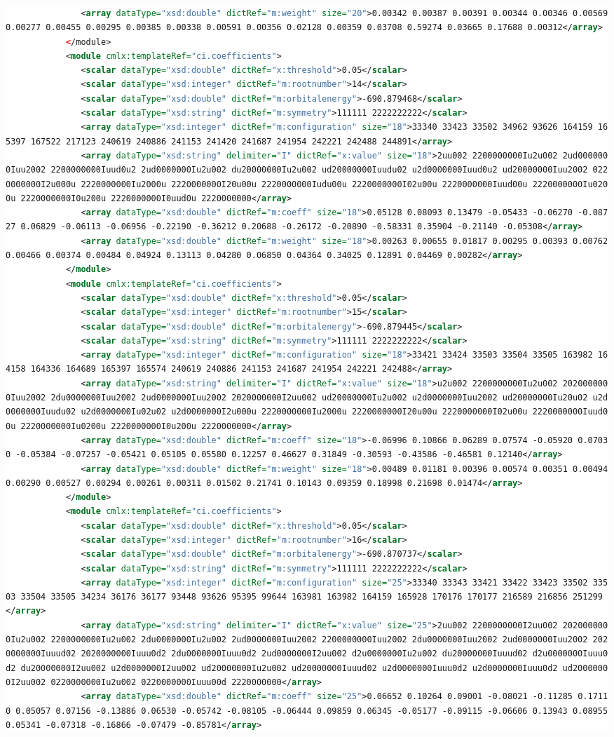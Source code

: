 ```xml
               <array dataType="xsd:double" dictRef="m:weight" size="20">0.00342 0.00387 0.00391 0.00344 0.00346 0.00569 0.00277 0.00455 0.00295 0.00385 0.00338 0.00591 0.00356 0.02128 0.00359 0.03708 0.59274 0.03665 0.17688 0.00312</array>
            </module>
            <module cmlx:templateRef="ci.coefficients">
               <scalar dataType="xsd:double" dictRef="x:threshold">0.05</scalar>
               <scalar dataType="xsd:integer" dictRef="m:rootnumber">14</scalar>
               <scalar dataType="xsd:double" dictRef="m:orbitalenergy">-690.879468</scalar>
               <scalar dataType="xsd:string" dictRef="m:symmetry">111111 2222222222</scalar>
               <array dataType="xsd:integer" dictRef="m:configuration" size="18">33340 33423 33502 34962 93626 164159 165397 167522 217123 240619 240886 241153 241420 241687 241954 242221 242488 244891</array>
               <array dataType="xsd:string" delimiter="I" dictRef="x:value" size="18">2uu002 2200000000Iu2u002 2ud0000000Iuu2002 2200000000Iuud0u2 2ud0000000Iu2u002 du20000000Iu2u002 ud20000000Iuudu02 u2d0000000Iuud0u2 ud20000000Iuu2002 0220000000I2u000u 2220000000Iu2000u 2220000000I20u00u 2220000000Iudu00u 2220000000I02u00u 2220000000Iuud00u 2220000000Iu0200u 2220000000I0u200u 2220000000I0uud0u 2220000000</array>
               <array dataType="xsd:double" dictRef="m:coeff" size="18">0.05128 0.08093 0.13479 -0.05433 -0.06270 -0.08727 0.06829 -0.06113 -0.06956 -0.22190 -0.36212 0.20688 -0.26172 -0.20890 -0.58331 0.35904 -0.21140 -0.05308</array>
               <array dataType="xsd:double" dictRef="m:weight" size="18">0.00263 0.00655 0.01817 0.00295 0.00393 0.00762 0.00466 0.00374 0.00484 0.04924 0.13113 0.04280 0.06850 0.04364 0.34025 0.12891 0.04469 0.00282</array>
            </module>
            <module cmlx:templateRef="ci.coefficients">
               <scalar dataType="xsd:double" dictRef="x:threshold">0.05</scalar>
               <scalar dataType="xsd:integer" dictRef="m:rootnumber">15</scalar>
               <scalar dataType="xsd:double" dictRef="m:orbitalenergy">-690.879445</scalar>
               <scalar dataType="xsd:string" dictRef="m:symmetry">111111 2222222222</scalar>
               <array dataType="xsd:integer" dictRef="m:configuration" size="18">33421 33424 33503 33504 33505 163982 164158 164336 164689 165397 165574 240619 240886 241153 241687 241954 242221 242488</array>
               <array dataType="xsd:string" delimiter="I" dictRef="x:value" size="18">u2u002 2200000000Iu2u002 2020000000Iuu2002 2du0000000Iuu2002 2ud0000000Iuu2002 2020000000I2uu002 ud20000000Iu2u002 u2d0000000Iuu2002 ud20000000Iu20u02 u2d0000000Iuudu02 u2d0000000Iu02u02 u2d0000000I2u000u 2220000000Iu2000u 2220000000I20u00u 2220000000I02u00u 2220000000Iuud00u 2220000000Iu0200u 2220000000I0u200u 2220000000</array>
               <array dataType="xsd:double" dictRef="m:coeff" size="18">-0.06996 0.10866 0.06289 0.07574 -0.05920 0.07030 -0.05384 -0.07257 -0.05421 0.05105 0.05580 0.12257 0.46627 0.31849 -0.30593 -0.43586 -0.46581 0.12140</array>
               <array dataType="xsd:double" dictRef="m:weight" size="18">0.00489 0.01181 0.00396 0.00574 0.00351 0.00494 0.00290 0.00527 0.00294 0.00261 0.00311 0.01502 0.21741 0.10143 0.09359 0.18998 0.21698 0.01474</array>
            </module>
            <module cmlx:templateRef="ci.coefficients">
               <scalar dataType="xsd:double" dictRef="x:threshold">0.05</scalar>
               <scalar dataType="xsd:integer" dictRef="m:rootnumber">16</scalar>
               <scalar dataType="xsd:double" dictRef="m:orbitalenergy">-690.870737</scalar>
               <scalar dataType="xsd:string" dictRef="m:symmetry">111111 2222222222</scalar>
               <array dataType="xsd:integer" dictRef="m:configuration" size="25">33340 33343 33421 33422 33423 33502 33503 33504 33505 34234 36176 36177 93448 93626 95395 99644 163981 163982 164159 165928 170176 170177 216589 216856 251299</array>
               <array dataType="xsd:string" delimiter="I" dictRef="x:value" size="25">2uu002 2200000000I2uu002 2020000000Iu2u002 2200000000Iu2u002 2du0000000Iu2u002 2ud0000000Iuu2002 2200000000Iuu2002 2du0000000Iuu2002 2ud0000000Iuu2002 2020000000Iuuud02 2020000000Iuuu0d2 2du0000000Iuuu0d2 2ud0000000I2uu002 d2u0000000Iu2u002 du20000000Iuuud02 d2u0000000Iuuu0d2 du20000000I2uu002 u2d0000000I2uu002 ud20000000Iu2u002 ud20000000Iuuud02 u2d0000000Iuuu0d2 u2d0000000Iuuu0d2 ud20000000I2uu002 0220000000Iu2u002 0220000000Iuuu00d 2220000000</array>
               <array dataType="xsd:double" dictRef="m:coeff" size="25">0.06652 0.10264 0.09001 -0.08021 -0.11285 0.17110 0.05057 0.07156 -0.13886 0.06530 -0.05742 -0.08105 -0.06444 0.09859 0.06345 -0.05177 -0.09115 -0.06606 0.13943 0.08955 0.05341 -0.07318 -0.16866 -0.07479 -0.85781</array>
```
